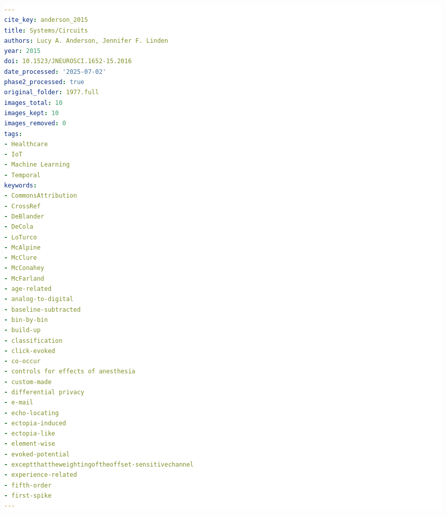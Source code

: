 ```yaml
---
cite_key: anderson_2015
title: Systems/Circuits
authors: Lucy A. Anderson, Jennifer F. Linden
year: 2015
doi: 10.1523/JNEUROSCI.1652-15.2016
date_processed: '2025-07-02'
phase2_processed: true
original_folder: 1977.full
images_total: 10
images_kept: 10
images_removed: 0
tags:
- Healthcare
- IoT
- Machine Learning
- Temporal
keywords:
- CommonsAttribution
- CrossRef
- DeBlander
- DeCola
- LoTurco
- McAlpine
- McClure
- McConahey
- McFarland
- age-related
- analog-to-digital
- baseline-subtracted
- bin-by-bin
- build-up
- classification
- click-evoked
- co-occur
- controls for effects of anesthesia
- custom-made
- differential privacy
- e-mail
- echo-locating
- ectopia-induced
- ectopia-like
- element-wise
- evoked-potential
- exceptthattheweightingoftheoffset-sensitivechannel
- experience-related
- fifth-order
- first-spike
---
```
